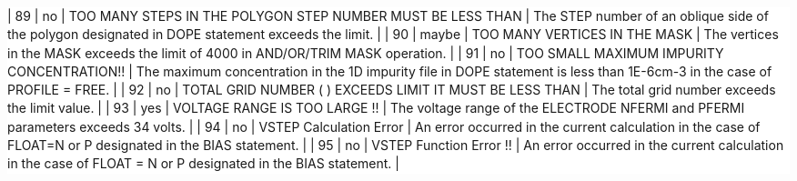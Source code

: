 |      89 | no            | TOO MANY STEPS IN THE POLYGON STEP NUMBER MUST BE LESS THAN                                                 | The STEP number of an oblique side of the polygon designated in DOPE statement exceeds the limit.                                                                               |
|      90 | maybe         | TOO MANY VERTICES IN THE MASK                                                                               | The vertices in the MASK exceeds the limit of 4000 in AND/OR/TRIM MASK operation.                                                                                               |
|      91 | no            | TOO SMALL MAXIMUM IMPURITY CONCENTRATION!!                                                                  | The maximum concentration in the 1D impurity file in DOPE statement is less than 1E-6cm-3 in the case of PROFILE = FREE.                                                        |
|      92 | no            | TOTAL GRID NUMBER ( ) EXCEEDS LIMIT IT MUST BE LESS THAN                                                    | The total grid number exceeds the limit value.                                                                                                                                  |
|      93 | yes           | VOLTAGE RANGE IS TOO LARGE !!                                                                               | The voltage range of the ELECTRODE NFERMI and PFERMI parameters exceeds 34 volts.                                                                                               |
|      94 | no            | VSTEP Calculation Error                                                                                     | An error occurred in the current calculation in the case of FLOAT=N or P designated in the BIAS statement.                                                                      |
|      95 | no            | VSTEP Function Error !!                                                                                     | An error occurred in the current calculation in the case of FLOAT = N or P designated in the BIAS statement.                                                                    |
